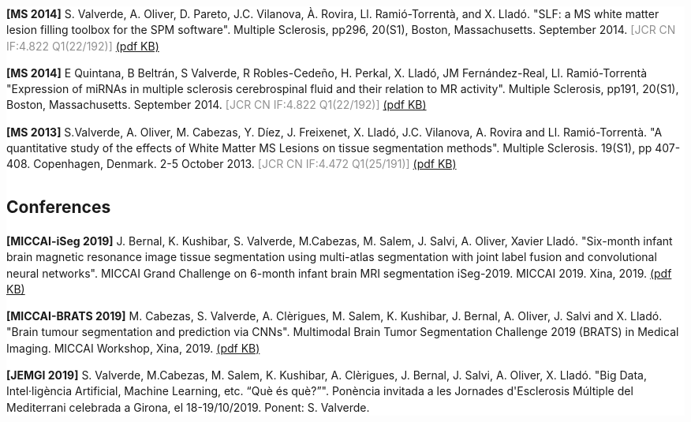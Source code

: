 <p class="lead"><b>[MS 2014]</b>
    S. Valverde, A. Oliver, D. Pareto, J.C. Vilanova, &Agrave;. Rovira, Ll. Rami&oacute;-Torrent&agrave;, and X. Llad&oacute;.
	"SLF: a MS white matter lesion filling toolbox for the SPM software".
	Multiple Sclerosis, pp296, 20(S1), Boston, Massachusetts. September 2014. <font color="#909090"> [JCR CN IF:4.822 Q1(22/192)] </font> <a href="CVpapers/ectrims14.pdf">(pdf KB)</a><br>
      </p>


<p class="lead"><b>[MS 2014]</b>
	E Quintana, B Beltr&aacute;n, S Valverde, R Robles-Cedeño, H. Perkal, X. Llad&oacute;, JM Fern&aacute;ndez-Real, Ll. Rami&oacute;-Torrent&agrave;
	"Expression of miRNAs in multiple sclerosis cerebrospinal fluid and their relation to MR activity".
	Multiple Sclerosis, pp191, 20(S1), Boston, Massachusetts. September 2014. <font color="#909090"> [JCR CN IF:4.822 Q1(22/192)] </font> <a href="CVpapers/ectrims14b.pdf">(pdf KB)</a>	<br>
      </p>

<p class="lead"><b>[MS 2013]</b>
	S.Valverde, A. Oliver, M. Cabezas, Y. D&iacute;ez, J. Freixenet, X. Llad&oacute;, J.C. Vilanova, A. Rovira and Ll. Rami&oacute;-Torrent&agrave;. "A quantitative study of the effects of White Matter MS Lesions on tissue segmentation methods". Multiple Sclerosis. 19(S1), pp 407-408. Copenhagen, Denmark. 2-5 October 2013. <font color="#909090"> [JCR CN IF:4.472 Q1(25/191)] </font> <a href="CVpapers/ectrims13a.pdf">(pdf KB)</a><br>
      </p>



## Conferences


<p class="lead">
    <b>[MICCAI-iSeg 2019]</b> J. Bernal, K. Kushibar, S. Valverde,
    M.Cabezas,   M. Salem, J. Salvi, A. Oliver, Xavier
    Llad&oacute;. "Six-month infant brain magnetic resonance image tissue
    segmentation using multi-atlas segmentation with joint label fusion
    and convolutional neural networks". MICCAI Grand Challenge on 6-month
    infant brain MRI segmentation iSeg-2019. MICCAI 2019. Xina, 2019.  <a
    href="CVpapers/Iseg19.pdf">(pdf KB) </a>
    </p>
 
 <p class="lead">
    <b>[MICCAI-BRATS 2019]</b>  M. Cabezas, S. Valverde, A. Clèrigues, M. Salem, K. Kushibar, J. Bernal, A. Oliver, J. Salvi and X. Llad&oacute;. "Brain tumour segmentation and prediction via CNNs". Multimodal Brain Tumor Segmentation Challenge 2019 (BRATS) in Medical Imaging. MICCAI Workshop, Xina, 2019. <a href="CVpapers/brats19.pdf">(pdf KB) </a>
    </p>


<p class="lead">
    <b>[JEMGI 2019]</b>
    S. Valverde, M.Cabezas, M. Salem, K. Kushibar, A. Clèrigues, J. Bernal, J. Salvi, A. Oliver, X. Llad&oacute;. "Big Data, Intel·ligència Artificial, Machine Learning, etc. “Què és què?”". Ponència invitada a les Jornades d'Esclerosis Múltiple del Mediterrani celebrada a Girona, el 18-19/10/2019. Ponent: S. Valverde.
    </p>
